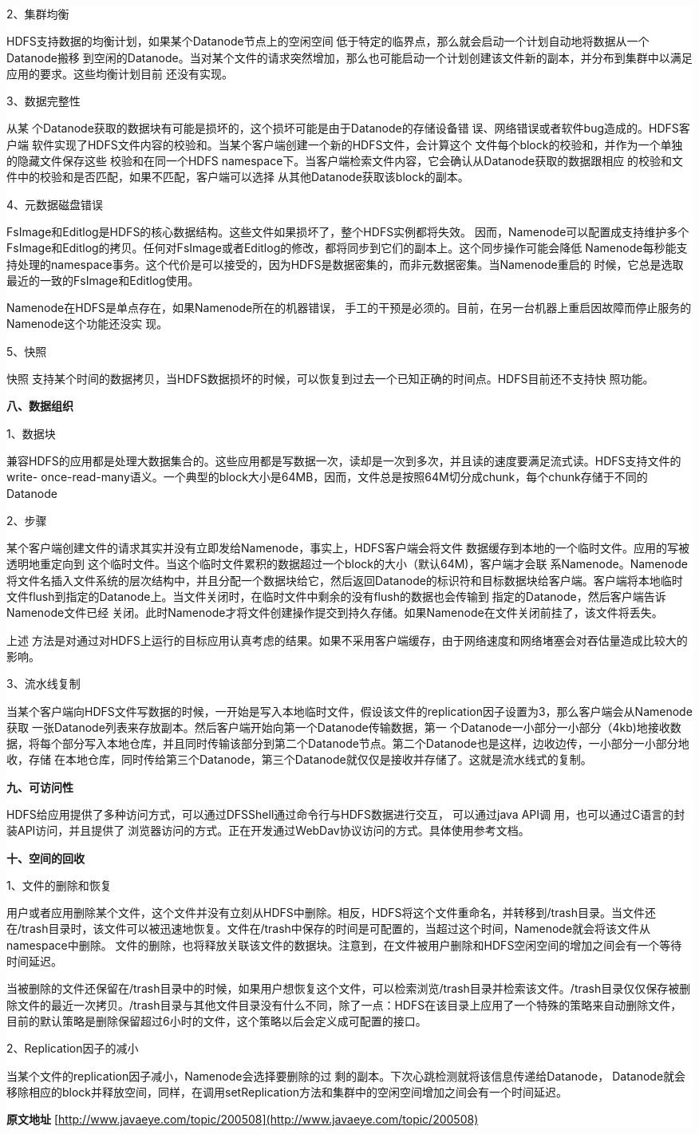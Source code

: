 2、集群均衡

 HDFS支持数据的均衡计划，如果某个Datanode节点上的空闲空间 低于特定的临界点，那么就会启动一个计划自动地将数据从一个Datanode搬移 到空闲的Datanode。当对某个文件的请求突然增加，那么也可能启动一个计划创建该文件新的副本，并分布到集群中以满足 应用的要求。这些均衡计划目前 还没有实现。

3、数据完整性

从某 个Datanode获取的数据块有可能是损坏的，这个损坏可能是由于Datanode的存储设备错 误、网络错误或者软件bug造成的。HDFS客户端 软件实现了HDFS文件内容的校验和。当某个客户端创建一个新的HDFS文件，会计算这个 文件每个block的校验和，并作为一个单独的隐藏文件保存这些 校验和在同一个HDFS namespace下。当客户端检索文件内容，它会确认从Datanode获取的数据跟相应 的校验和文件中的校验和是否匹配，如果不匹配，客户端可以选择 从其他Datanode获取该block的副本。

4、元数据磁盘错误

 FsImage和Editlog是HDFS的核心数据结构。这些文件如果损坏了，整个HDFS实例都将失效。 因而，Namenode可以配置成支持维护多个FsImage和Editlog的拷贝。任何对FsImage或者Editlog的修改，都将同步到它们的副本上。这个同步操作可能会降低 Namenode每秒能支持处理的namespace事务。这个代价是可以接受的，因为HDFS是数据密集的，而非元数据密集。当Namenode重启的 时候，它总是选取最近的一致的FsImage和Editlog使用。

 Namenode在HDFS是单点存在，如果Namenode所在的机器错误， 手工的干预是必须的。目前，在另一台机器上重启因故障而停止服务的Namenode这个功能还没实 现。

5、快照

快照 支持某个时间的数据拷贝，当HDFS数据损坏的时候，可以恢复到过去一个已知正确的时间点。HDFS目前还不支持快 照功能。

**八、数据组织**

1、数据块

兼容HDFS的应用都是处理大数据集合的。这些应用都是写数据一次，读却是一次到多次，并且读的速度要满足流式读。HDFS支持文件的write- once-read-many语义。一个典型的block大小是64MB，因而，文件总是按照64M切分成chunk，每个chunk存储于不同的 Datanode

2、步骤

某个客户端创建文件的请求其实并没有立即发给Namenode，事实上，HDFS客户端会将文件 数据缓存到本地的一个临时文件。应用的写被透明地重定向到 这个临时文件。当这个临时文件累积的数据超过一个block的大小（默认64M)，客户端才会联 系Namenode。Namenode将文件名插入文件系统的层次结构中，并且分配一个数据块给它，然后返回Datanode的标识符和目标数据块给客户端。客户端将本地临时文件flush到指定的Datanode上。当文件关闭时，在临时文件中剩余的没有flush的数据也会传输到 指定的Datanode，然后客户端告诉Namenode文件已经 关闭。此时Namenode才将文件创建操作提交到持久存储。如果Namenode在文件关闭前挂了，该文件将丢失。

上述 方法是对通过对HDFS上运行的目标应用认真考虑的结果。如果不采用客户端缓存，由于网络速度和网络堵塞会对吞估量造成比较大的影响。

3、流水线复制

当某个客户端向HDFS文件写数据的时候，一开始是写入本地临时文件，假设该文件的replication因子设置为3，那么客户端会从Namenode 获取 一张Datanode列表来存放副本。然后客户端开始向第一个Datanode传输数据，第一 个Datanode一小部分一小部分（4kb)地接收数 据，将每个部分写入本地仓库，并且同时传输该部分到第二个Datanode节点。第二个Datanode也是这样，边收边传，一小部分一小部分地收，存储 在本地仓库，同时传给第三个Datanode，第三个Datanode就仅仅是接收并存储了。这就是流水线式的复制。

**九、可访问性**

 HDFS给应用提供了多种访问方式，可以通过DFSShell通过命令行与HDFS数据进行交互， 可以通过java API调 用，也可以通过C语言的封装API访问，并且提供了 浏览器访问的方式。正在开发通过WebDav协议访问的方式。具体使用参考文档。

**十、空间的回收**

1、文件的删除和恢复

用户或者应用删除某个文件，这个文件并没有立刻从HDFS中删除。相反，HDFS将这个文件重命名，并转移到/trash目录。当文件还在/trash目录时，该文件可以被迅速地恢复。文件在/trash中保存的时间是可配置的，当超过这个时间，Namenode就会将该文件从namespace中删除。 文件的删除，也将释放关联该文件的数据块。注意到，在文件被用户删除和HDFS空闲空间的增加之间会有一个等待时间延迟。

当被删除的文件还保留在/trash目录中的时候，如果用户想恢复这个文件，可以检索浏览/trash目录并检索该文件。/trash目录仅仅保存被删除文件的最近一次拷贝。/trash目录与其他文件目录没有什么不同，除了一点：HDFS在该目录上应用了一个特殊的策略来自动删除文件，目前的默认策略是删除保留超过6小时的文件，这个策略以后会定义成可配置的接口。

2、Replication因子的减小

当某个文件的replication因子减小，Namenode会选择要删除的过 剩的副本。下次心跳检测就将该信息传递给Datanode， Datanode就会移除相应的block并释放空间，同样，在调用setReplication方法和集群中的空闲空间增加之间会有一个时间延迟。

**原文地址** [http://www.javaeye.com/topic/200508](http://www.javaeye.com/topic/200508)